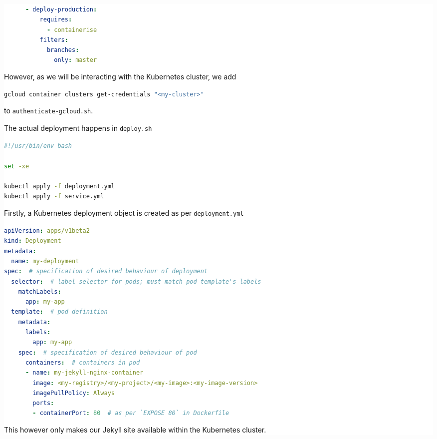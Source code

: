 ```yaml
      - deploy-production:
          requires:
            - containerise
          filters:
            branches:
              only: master
```

However, as we will be interacting with the Kubernetes cluster, we add

```bash
gcloud container clusters get-credentials "<my-cluster>"
```

to `authenticate-gcloud.sh`.

The actual deployment happens in `deploy.sh`

```bash
#!/usr/bin/env bash

set -xe

kubectl apply -f deployment.yml
kubectl apply -f service.yml
```

Firstly, a Kubernetes deployment object is created as per `deployment.yml`

```yaml
apiVersion: apps/v1beta2
kind: Deployment
metadata:
  name: my-deployment
spec:  # specification of desired behaviour of deployment
  selector:  # label selector for pods; must match pod template's labels
    matchLabels:
      app: my-app
  template:  # pod definition
    metadata:
      labels:
        app: my-app
    spec:  # specification of desired behaviour of pod
      containers:  # containers in pod
      - name: my-jekyll-nginx-container
        image: <my-registry>/<my-project>/<my-image>:<my-image-version>
        imagePullPolicy: Always
        ports:
        - containerPort: 80  # as per `EXPOSE 80` in Dockerfile
```




This however
only makes our Jekyll site available within the Kubernetes cluster.

